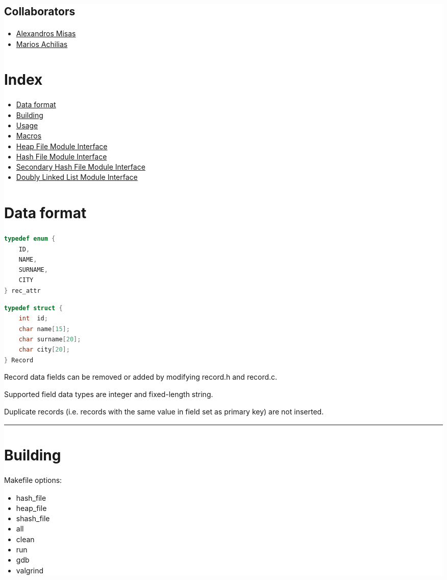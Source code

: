 
## Collaborators
* [Alexandros Misas](https://github.com/AlexandrosMisas)
* [Marios Achilias](https://github.com/MariosAchilias)





# Index
- [Data format](#data-format)
- [Building](#compile)
- [Usage](#usage)
- [Macros](#macros)
- [Heap File Module Interface](#hp)
- [Hash File Module Interface](#ht)
- [Secondary Hash File Module Interface](#sht)
- [Doubly Linked List Module Interface](#dll)

# Data format <a name="data-format"></a>

```c
typedef enum {
    ID,
    NAME,
    SURNAME,
    CITY
} rec_attr
```
```c
typedef struct {
    int  id;
    char name[15];
    char surname[20];
    char city[20];
} Record
```

Record data fields can be removed or added by modifying record.h and record.c.

Supported field data types are integer and fixed-length string.

Duplicate records (i.e. records with the same value in field set as primary key) are not inserted.

---
# Building <a name="compile"></a>

Makefile options:
- hash_file
- heap_file
- shash_file
- all
- clean
- run
- gdb
- valgrind
